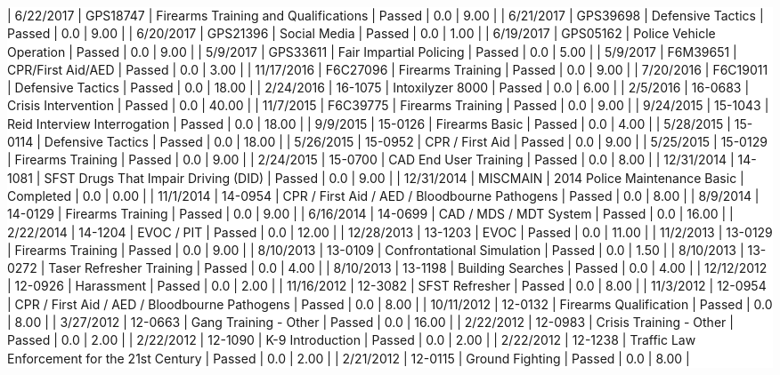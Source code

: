 | 6/22/2017 | GPS18747 | Firearms Training and Qualifications | Passed | 0.0 | 9.00 |
| 6/21/2017 | GPS39698 | Defensive Tactics | Passed | 0.0 | 9.00 |
| 6/20/2017 | GPS21396 | Social Media | Passed | 0.0 | 1.00 |
| 6/19/2017 | GPS05162 | Police Vehicle Operation | Passed | 0.0 | 9.00 |
| 5/9/2017 | GPS33611 | Fair  Impartial Policing | Passed | 0.0 | 5.00 |
| 5/9/2017 | F6M39651 | CPR/First Aid/AED | Passed | 0.0 | 3.00 |
| 11/17/2016 | F6C27096 | Firearms Training | Passed | 0.0 | 9.00 |
| 7/20/2016 | F6C19011 | Defensive Tactics | Passed | 0.0 | 18.00 |
| 2/24/2016 | 16-1075 | Intoxilyzer 8000 | Passed | 0.0 | 6.00 |
| 2/5/2016 | 16-0683 | Crisis Intervention | Passed | 0.0 | 40.00 |
| 11/7/2015 | F6C39775 | Firearms Training | Passed | 0.0 | 9.00 |
| 9/24/2015 | 15-1043 | Reid Interview  Interrogation | Passed | 0.0 | 18.00 |
| 9/9/2015 | 15-0126 | Firearms Basic | Passed | 0.0 | 4.00 |
| 5/28/2015 | 15-0114 | Defensive Tactics | Passed | 0.0 | 18.00 |
| 5/26/2015 | 15-0952 | CPR / First Aid | Passed | 0.0 | 9.00 |
| 5/25/2015 | 15-0129 | Firearms Training | Passed | 0.0 | 9.00 |
| 2/24/2015 | 15-0700 | CAD End User Training | Passed | 0.0 | 8.00 |
| 12/31/2014 | 14-1081 | SFST  Drugs That Impair Driving (DID) | Passed | 0.0 | 9.00 |
| 12/31/2014 | MISCMAIN | 2014 Police Maintenance Basic | Completed | 0.0 | 0.00 |
| 11/1/2014 | 14-0954 | CPR / First Aid / AED / Bloodbourne Pathogens | Passed | 0.0 | 8.00 |
| 8/9/2014 | 14-0129 | Firearms Training | Passed | 0.0 | 9.00 |
| 6/16/2014 | 14-0699 | CAD / MDS / MDT System | Passed | 0.0 | 16.00 |
| 2/22/2014 | 14-1204 | EVOC / PIT | Passed | 0.0 | 12.00 |
| 12/28/2013 | 13-1203 | EVOC | Passed | 0.0 | 11.00 |
| 11/2/2013 | 13-0129 | Firearms Training | Passed | 0.0 | 9.00 |
| 8/10/2013 | 13-0109 | Confrontational Simulation | Passed | 0.0 | 1.50 |
| 8/10/2013 | 13-0272 | Taser Refresher Training | Passed | 0.0 | 4.00 |
| 8/10/2013 | 13-1198 | Building Searches | Passed | 0.0 | 4.00 |
| 12/12/2012 | 12-0926 | Harassment | Passed | 0.0 | 2.00 |
| 11/16/2012 | 12-3082 | SFST Refresher | Passed | 0.0 | 8.00 |
| 11/3/2012 | 12-0954 | CPR / First Aid / AED / Bloodbourne Pathogens | Passed | 0.0 | 8.00 |
| 10/11/2012 | 12-0132 | Firearms Qualification | Passed | 0.0 | 8.00 |
| 3/27/2012 | 12-0663 | Gang Training - Other | Passed | 0.0 | 16.00 |
| 2/22/2012 | 12-0983 | Crisis Training - Other | Passed | 0.0 | 2.00 |
| 2/22/2012 | 12-1090 | K-9 Introduction | Passed | 0.0 | 2.00 |
| 2/22/2012 | 12-1238 | Traffic Law Enforcement for the 21st Century | Passed | 0.0 | 2.00 |
| 2/21/2012 | 12-0115 | Ground Fighting | Passed | 0.0 | 8.00 |